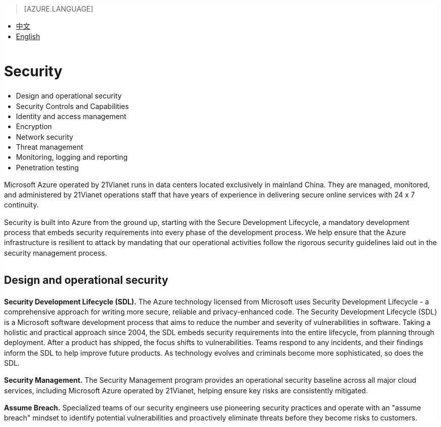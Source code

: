 <properties
	pageTitle=""
    description=""
    services=""
    documentationCenter=""
    authors=""
    manager=""
    editor=""
    tags=""/>

> [AZURE.LANGUAGE]
- [中文](/support/trust-center/security/)
- [English](/support/trust-center/security-en/)

# Security
 
* Design and operational security
* Security Controls and Capabilities
* Identity and access management
* Encryption
* Network security
* Threat management
* Monitoring, logging and reporting
* Penetration testing
 
 <tags ms.service="trust-center" ms.date="12/2015" wacn.date="12/2015" wacn.lang="en"/>
 
Microsoft Azure operated by 21Vianet runs in data centers located exclusively in mainland China. They are managed, monitored, and administered by 21Vianet operations staff that have years of experience in delivering secure online services with 24 x 7 continuity.

Security is built into Azure from the ground up, starting with the Secure Development Lifecycle, a mandatory development process that embeds security requirements into every phase of the development process. We help ensure that the Azure infrastructure is resilient to attack by mandating that our operational activities follow the rigorous security guidelines laid out in the security management process.

## Design and operational security

**Security Development Lifecycle (SDL).** The Azure technology licensed from Microsoft uses Security Development Lifecycle - a comprehensive approach for writing more secure, reliable and privacy-enhanced code. The Security Development Lifecycle (SDL) is a Microsoft software development process that aims to reduce the number and severity of vulnerabilities in software. Taking a holistic and practical approach since 2004, the SDL embeds security requirements into the entire lifecycle, from planning through deployment. After a product has shipped, the focus shifts to vulnerabilities. Teams respond to any incidents, and their findings inform the SDL to help improve future products. As technology evolves and criminals become more sophisticated, so does the SDL.

**Security Management.** The Security Management program provides an operational security baseline across all major cloud services, including Microsoft Azure operated by 21Vianet, helping ensure key risks are consistently mitigated.

**Assume Breach.** Specialized teams of our security engineers use pioneering security practices and operate with an "assume breach" mindset to identify potential vulnerabilities and proactively eliminate threats before they become risks to customers.
